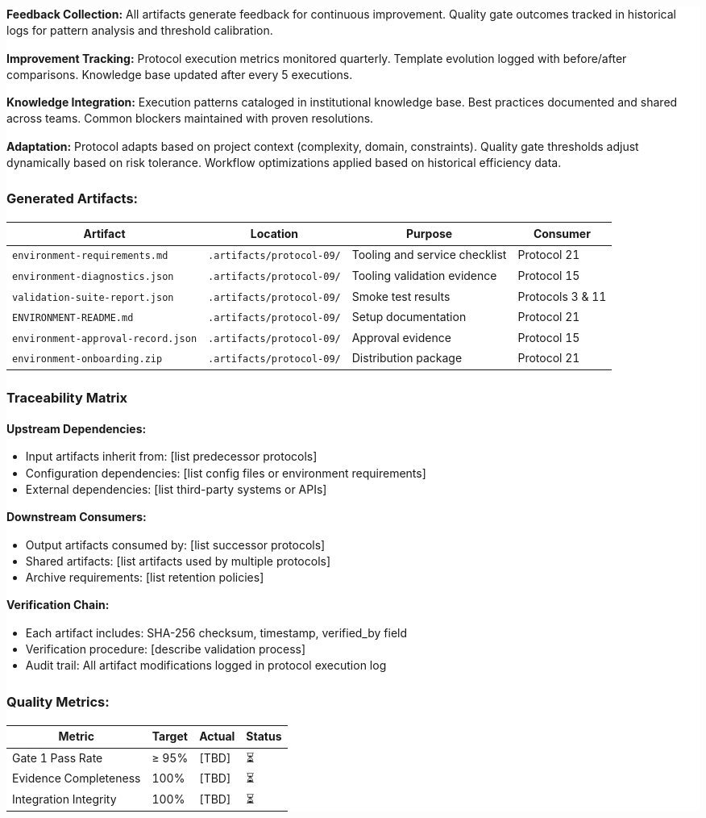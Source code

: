 **Feedback Collection:** All artifacts generate feedback for continuous improvement. Quality gate outcomes tracked in historical logs for pattern analysis and threshold calibration.

**Improvement Tracking:** Protocol execution metrics monitored quarterly. Template evolution logged with before/after comparisons. Knowledge base updated after every 5 executions.

**Knowledge Integration:** Execution patterns cataloged in institutional knowledge base. Best practices documented and shared across teams. Common blockers maintained with proven resolutions.

**Adaptation:** Protocol adapts based on project context (complexity, domain, constraints). Quality gate thresholds adjust dynamically based on risk tolerance. Workflow optimizations applied based on historical efficiency data.


### Generated Artifacts:
| Artifact | Location | Purpose | Consumer |
|----------|----------|---------|----------|
| `environment-requirements.md` | `.artifacts/protocol-09/` | Tooling and service checklist | Protocol 21 |
| `environment-diagnostics.json` | `.artifacts/protocol-09/` | Tooling validation evidence | Protocol 15 |
| `validation-suite-report.json` | `.artifacts/protocol-09/` | Smoke test results | Protocols 3 & 11 |
| `ENVIRONMENT-README.md` | `.artifacts/protocol-09/` | Setup documentation | Protocol 21 |
| `environment-approval-record.json` | `.artifacts/protocol-09/` | Approval evidence | Protocol 15 |
| `environment-onboarding.zip` | `.artifacts/protocol-09/` | Distribution package | Protocol 21 |


### Traceability Matrix

**Upstream Dependencies:**
- Input artifacts inherit from: [list predecessor protocols]
- Configuration dependencies: [list config files or environment requirements]
- External dependencies: [list third-party systems or APIs]

**Downstream Consumers:**
- Output artifacts consumed by: [list successor protocols]
- Shared artifacts: [list artifacts used by multiple protocols]
- Archive requirements: [list retention policies]

**Verification Chain:**
- Each artifact includes: SHA-256 checksum, timestamp, verified_by field
- Verification procedure: [describe validation process]
- Audit trail: All artifact modifications logged in protocol execution log

### Quality Metrics:
| Metric | Target | Actual | Status |
|--------|--------|--------|--------|
| Gate 1 Pass Rate | ≥ 95% | [TBD] | ⏳ |
| Evidence Completeness | 100% | [TBD] | ⏳ |
| Integration Integrity | 100% | [TBD] | ⏳ |

